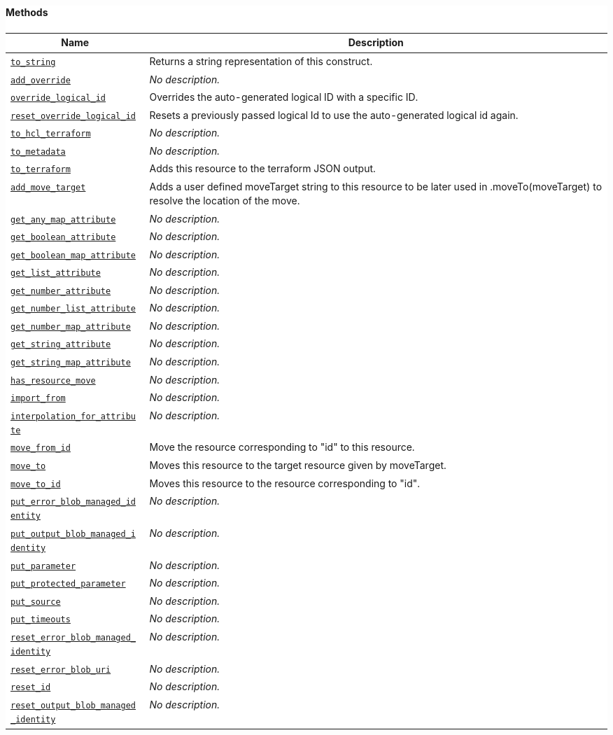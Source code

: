 
#### Methods <a name="Methods" id="Methods"></a>

| **Name** | **Description** |
| --- | --- |
| <code><a href="#@cdktf/provider-azurerm.virtualMachineRunCommand.VirtualMachineRunCommand.toString">to_string</a></code> | Returns a string representation of this construct. |
| <code><a href="#@cdktf/provider-azurerm.virtualMachineRunCommand.VirtualMachineRunCommand.addOverride">add_override</a></code> | *No description.* |
| <code><a href="#@cdktf/provider-azurerm.virtualMachineRunCommand.VirtualMachineRunCommand.overrideLogicalId">override_logical_id</a></code> | Overrides the auto-generated logical ID with a specific ID. |
| <code><a href="#@cdktf/provider-azurerm.virtualMachineRunCommand.VirtualMachineRunCommand.resetOverrideLogicalId">reset_override_logical_id</a></code> | Resets a previously passed logical Id to use the auto-generated logical id again. |
| <code><a href="#@cdktf/provider-azurerm.virtualMachineRunCommand.VirtualMachineRunCommand.toHclTerraform">to_hcl_terraform</a></code> | *No description.* |
| <code><a href="#@cdktf/provider-azurerm.virtualMachineRunCommand.VirtualMachineRunCommand.toMetadata">to_metadata</a></code> | *No description.* |
| <code><a href="#@cdktf/provider-azurerm.virtualMachineRunCommand.VirtualMachineRunCommand.toTerraform">to_terraform</a></code> | Adds this resource to the terraform JSON output. |
| <code><a href="#@cdktf/provider-azurerm.virtualMachineRunCommand.VirtualMachineRunCommand.addMoveTarget">add_move_target</a></code> | Adds a user defined moveTarget string to this resource to be later used in .moveTo(moveTarget) to resolve the location of the move. |
| <code><a href="#@cdktf/provider-azurerm.virtualMachineRunCommand.VirtualMachineRunCommand.getAnyMapAttribute">get_any_map_attribute</a></code> | *No description.* |
| <code><a href="#@cdktf/provider-azurerm.virtualMachineRunCommand.VirtualMachineRunCommand.getBooleanAttribute">get_boolean_attribute</a></code> | *No description.* |
| <code><a href="#@cdktf/provider-azurerm.virtualMachineRunCommand.VirtualMachineRunCommand.getBooleanMapAttribute">get_boolean_map_attribute</a></code> | *No description.* |
| <code><a href="#@cdktf/provider-azurerm.virtualMachineRunCommand.VirtualMachineRunCommand.getListAttribute">get_list_attribute</a></code> | *No description.* |
| <code><a href="#@cdktf/provider-azurerm.virtualMachineRunCommand.VirtualMachineRunCommand.getNumberAttribute">get_number_attribute</a></code> | *No description.* |
| <code><a href="#@cdktf/provider-azurerm.virtualMachineRunCommand.VirtualMachineRunCommand.getNumberListAttribute">get_number_list_attribute</a></code> | *No description.* |
| <code><a href="#@cdktf/provider-azurerm.virtualMachineRunCommand.VirtualMachineRunCommand.getNumberMapAttribute">get_number_map_attribute</a></code> | *No description.* |
| <code><a href="#@cdktf/provider-azurerm.virtualMachineRunCommand.VirtualMachineRunCommand.getStringAttribute">get_string_attribute</a></code> | *No description.* |
| <code><a href="#@cdktf/provider-azurerm.virtualMachineRunCommand.VirtualMachineRunCommand.getStringMapAttribute">get_string_map_attribute</a></code> | *No description.* |
| <code><a href="#@cdktf/provider-azurerm.virtualMachineRunCommand.VirtualMachineRunCommand.hasResourceMove">has_resource_move</a></code> | *No description.* |
| <code><a href="#@cdktf/provider-azurerm.virtualMachineRunCommand.VirtualMachineRunCommand.importFrom">import_from</a></code> | *No description.* |
| <code><a href="#@cdktf/provider-azurerm.virtualMachineRunCommand.VirtualMachineRunCommand.interpolationForAttribute">interpolation_for_attribute</a></code> | *No description.* |
| <code><a href="#@cdktf/provider-azurerm.virtualMachineRunCommand.VirtualMachineRunCommand.moveFromId">move_from_id</a></code> | Move the resource corresponding to "id" to this resource. |
| <code><a href="#@cdktf/provider-azurerm.virtualMachineRunCommand.VirtualMachineRunCommand.moveTo">move_to</a></code> | Moves this resource to the target resource given by moveTarget. |
| <code><a href="#@cdktf/provider-azurerm.virtualMachineRunCommand.VirtualMachineRunCommand.moveToId">move_to_id</a></code> | Moves this resource to the resource corresponding to "id". |
| <code><a href="#@cdktf/provider-azurerm.virtualMachineRunCommand.VirtualMachineRunCommand.putErrorBlobManagedIdentity">put_error_blob_managed_identity</a></code> | *No description.* |
| <code><a href="#@cdktf/provider-azurerm.virtualMachineRunCommand.VirtualMachineRunCommand.putOutputBlobManagedIdentity">put_output_blob_managed_identity</a></code> | *No description.* |
| <code><a href="#@cdktf/provider-azurerm.virtualMachineRunCommand.VirtualMachineRunCommand.putParameter">put_parameter</a></code> | *No description.* |
| <code><a href="#@cdktf/provider-azurerm.virtualMachineRunCommand.VirtualMachineRunCommand.putProtectedParameter">put_protected_parameter</a></code> | *No description.* |
| <code><a href="#@cdktf/provider-azurerm.virtualMachineRunCommand.VirtualMachineRunCommand.putSource">put_source</a></code> | *No description.* |
| <code><a href="#@cdktf/provider-azurerm.virtualMachineRunCommand.VirtualMachineRunCommand.putTimeouts">put_timeouts</a></code> | *No description.* |
| <code><a href="#@cdktf/provider-azurerm.virtualMachineRunCommand.VirtualMachineRunCommand.resetErrorBlobManagedIdentity">reset_error_blob_managed_identity</a></code> | *No description.* |
| <code><a href="#@cdktf/provider-azurerm.virtualMachineRunCommand.VirtualMachineRunCommand.resetErrorBlobUri">reset_error_blob_uri</a></code> | *No description.* |
| <code><a href="#@cdktf/provider-azurerm.virtualMachineRunCommand.VirtualMachineRunCommand.resetId">reset_id</a></code> | *No description.* |
| <code><a href="#@cdktf/provider-azurerm.virtualMachineRunCommand.VirtualMachineRunCommand.resetOutputBlobManagedIdentity">reset_output_blob_managed_identity</a></code> | *No description.* |